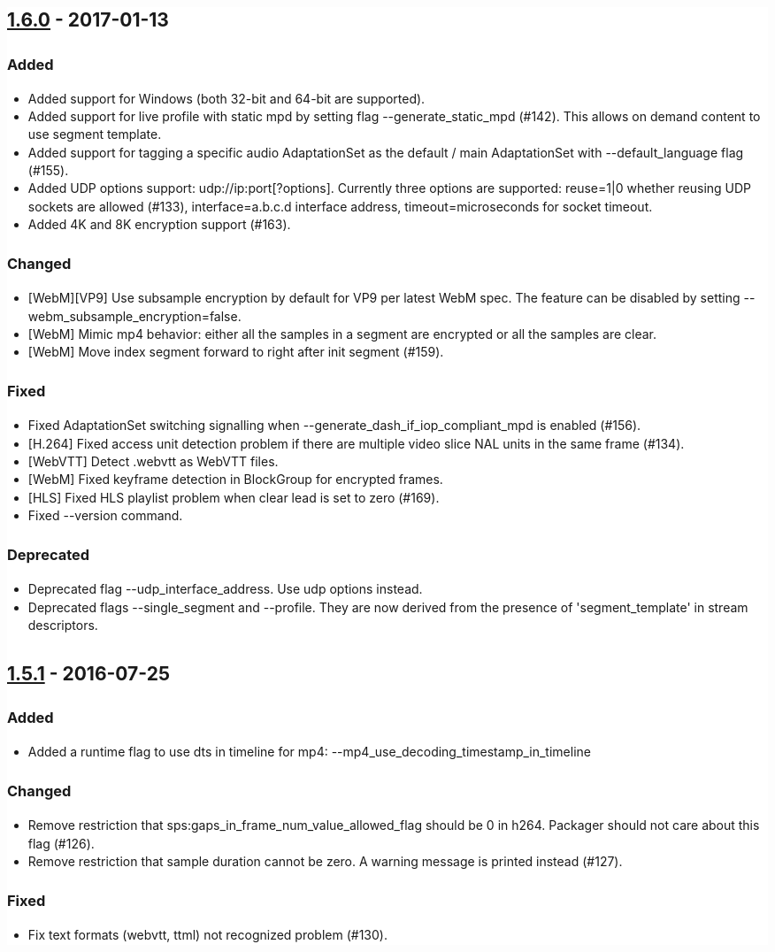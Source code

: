 ## [1.6.0] - 2017-01-13
### Added
- Added support for Windows (both 32-bit and 64-bit are supported).
- Added support for live profile with static mpd by setting flag
  --generate_static_mpd (#142). This allows on demand content to use segment
  template.
- Added support for tagging a specific audio AdaptationSet as the default /
  main AdaptationSet with --default_language flag (#155).
- Added UDP options support: udp://ip:port[?options]. Currently three options
  are supported: reuse=1|0 whether reusing UDP sockets are allowed (#133),
  interface=a.b.c.d interface address, timeout=microseconds for socket timeout.
- Added 4K and 8K encryption support (#163).

### Changed
- [WebM][VP9] Use subsample encryption by default for VP9 per latest WebM spec.
  The feature can be disabled by setting --webm_subsample_encryption=false.
- [WebM] Mimic mp4 behavior: either all the samples in a segment are encrypted
  or all the samples are clear.
- [WebM] Move index segment forward to right after init segment (#159).

### Fixed
- Fixed AdaptationSet switching signalling when
  --generate_dash_if_iop_compliant_mpd is enabled (#156).
- [H.264] Fixed access unit detection problem if there are multiple video slice
  NAL units in the same frame (#134).
- [WebVTT] Detect .webvtt as WebVTT files.
- [WebM] Fixed keyframe detection in BlockGroup for encrypted frames.
- [HLS] Fixed HLS playlist problem when clear lead is set to zero (#169).
- Fixed --version command.

### Deprecated
- Deprecated flag --udp_interface_address. Use udp options instead.
- Deprecated flags --single_segment and --profile. They are now derived from
  the presence of 'segment_template' in stream descriptors.

## [1.5.1] - 2016-07-25
### Added
- Added a runtime flag to use dts in timeline for mp4:
  --mp4_use_decoding_timestamp_in_timeline

### Changed
- Remove restriction that sps:gaps_in_frame_num_value_allowed_flag should be
  0 in h264. Packager should not care about this flag (#126).
- Remove restriction that sample duration cannot be zero. A warning message
  is printed instead (#127).

### Fixed
- Fix text formats (webvtt, ttml) not recognized problem (#130).


[1.6.0]: https://github.com/google/shaka-packager/compare/v1.5.1...v1.6.0
[1.5.1]: https://github.com/google/shaka-packager/compare/v1.5.0...v1.5.1
[1.5.0]: https://github.com/google/shaka-packager/compare/v1.4.0...v1.5.0
[1.4.1]: https://github.com/google/shaka-packager/compare/v1.4.0...v1.4.1
[1.4.0]: https://github.com/google/shaka-packager/compare/v1.3.1...v1.4.0
[1.3.1]: https://github.com/google/shaka-packager/compare/v1.3.0...v1.3.1
[1.3.0]: https://github.com/google/shaka-packager/compare/v1.2.0...v1.3.0
[1.2.1]: https://github.com/google/shaka-packager/compare/v1.2.0...v1.2.1
[1.2.0]: https://github.com/google/shaka-packager/compare/v1.1...v1.2.0
[1.1.0]: https://github.com/google/shaka-packager/compare/v1.0...v1.1